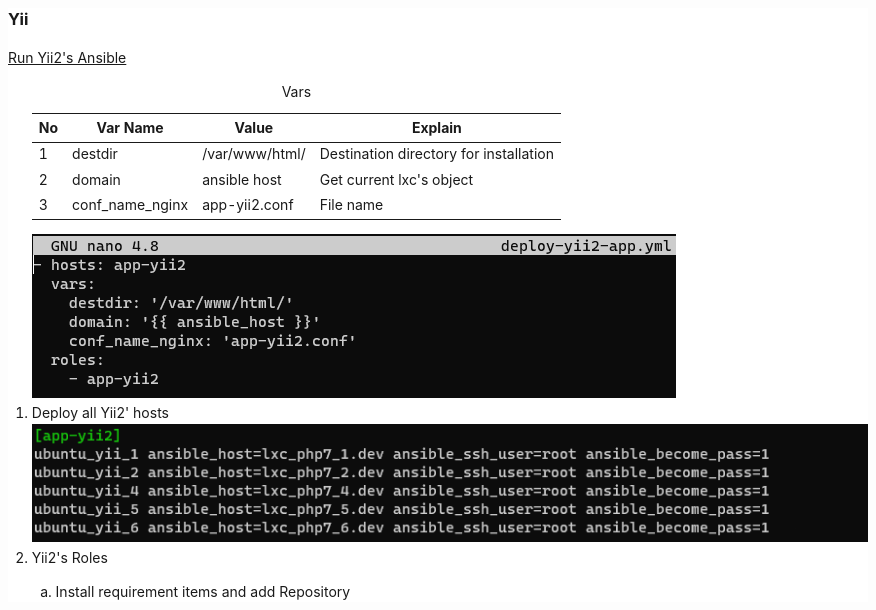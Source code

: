<h3>Yii</h3>
<a href="https://github.com/agisx/Container-LXC-Ubuntu20Server/tree/main/images/tubes/yii">Run Yii2's Ansible</a>
<ol>
  <table>
    <caption>Vars</caption>
    <thead>
      <tr>
        <th>No</th>
        <th>Var Name</th>
        <th>Value</th>
        <th>Explain</th>
      </tr>
    </thead>
    <tbody> 
      <tr>
        <td>1</td>
        <td>destdir</td>
        <td>/var/www/html/</td>
        <td>Destination directory for installation</td>
      </tr> 
      <tr>
        <td>2</td>
        <td>domain</td>
        <td>ansible host</td>
        <td>Get current lxc's object</td>
      </tr> 
      <tr>
        <td>3</td>
        <td>conf_name_nginx</td>
        <td>app-yii2.conf</td>
        <td>File name</td>
      </tr> 
    </tbody>
  </table>
  <img src="https://raw.githubusercontent.com/agisx/Container-LXC-Ubuntu20Server/main/images/tubes/yii/0.PNG">
  <li>Deploy all Yii2' hosts</li>
  <img src="https://raw.githubusercontent.com/agisx/Container-LXC-Ubuntu20Server/main/images/tubes/yii/all%20hosts.PNG">
  <li>Yii2's Roles</li> 
  <ol type="a">  
    <li>Install requirement items and add Repository</li>